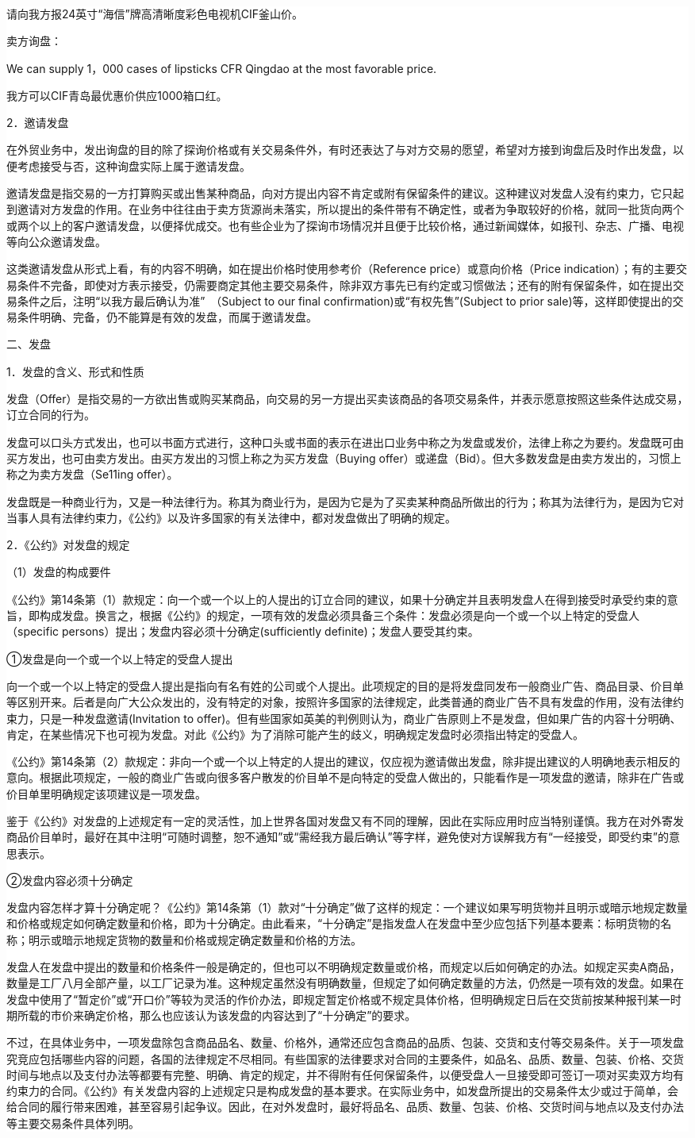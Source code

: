 请向我方报24英寸“海信”牌高清晰度彩色电视机CIF釜山价。

卖方询盘：

We can supply 1，000 cases of lipsticks CFR Qingdao at the most favorable price.

我方可以CIF青岛最优惠价供应1000箱口红。

2．邀请发盘

在外贸业务中，发出询盘的目的除了探询价格或有关交易条件外，有时还表达了与对方交易的愿望，希望对方接到询盘后及时作出发盘，以便考虑接受与否，这种询盘实际上属于邀请发盘。

邀请发盘是指交易的一方打算购买或出售某种商品，向对方提出内容不肯定或附有保留条件的建议。这种建议对发盘人没有约束力，它只起到邀请对方发盘的作用。在业务中往往由于卖方货源尚未落实，所以提出的条件带有不确定性，或者为争取较好的价格，就同一批货向两个或两个以上的客户邀请发盘，以便择优成交。也有些企业为了探询市场情况并且便于比较价格，通过新闻媒体，如报刊、杂志、广播、电视等向公众邀请发盘。

这类邀请发盘从形式上看，有的内容不明确，如在提出价格时使用参考价（Reference price）或意向价格（Price indication）；有的主要交易条件不完备，即使对方表示接受，仍需要商定其他主要交易条件，除非双方事先已有约定或习惯做法；还有的附有保留条件，如在提出交易条件之后，注明“以我方最后确认为准”　（Subject to our final confirmation)或“有权先售”(Subject to prior sale)等，这样即使提出的交易条件明确、完备，仍不能算是有效的发盘，而属于邀请发盘。

二、发盘

1．发盘的含义、形式和性质

发盘（Offer）是指交易的一方欲出售或购买某商品，向交易的另一方提出买卖该商品的各项交易条件，并表示愿意按照这些条件达成交易，订立合同的行为。

发盘可以口头方式发出，也可以书面方式进行，这种口头或书面的表示在进出口业务中称之为发盘或发价，法律上称之为要约。发盘既可由买方发出，也可由卖方发出。由买方发出的习惯上称之为买方发盘（Buying offer）或递盘（Bid）。但大多数发盘是由卖方发出的，习惯上称之为卖方发盘（Se11ing offer）。

发盘既是一种商业行为，又是一种法律行为。称其为商业行为，是因为它是为了买卖某种商品所做出的行为；称其为法律行为，是因为它对当事人具有法律约束力，《公约》以及许多国家的有关法律中，都对发盘做出了明确的规定。

2．《公约》对发盘的规定

（1）发盘的构成要件

《公约》第14条第（1）款规定：向一个或一个以上的人提出的订立合同的建议，如果十分确定并且表明发盘人在得到接受时承受约束的意旨，即构成发盘。换言之，根据《公约》的规定，一项有效的发盘必须具备三个条件：发盘必须是向一个或一个以上特定的受盘人（specific persons）提出；发盘内容必须十分确定(sufficiently definite)；发盘人要受其约束。

①发盘是向一个或一个以上特定的受盘人提出

向一个或一个以上特定的受盘人提出是指向有名有姓的公司或个人提出。此项规定的目的是将发盘同发布一般商业广告、商品目录、价目单等区别开来。后者是向广大公众发出的，没有特定的对象，按照许多国家的法律规定，此类普通的商业广告不具有发盘的作用，没有法律约束力，只是一种发盘邀请(Invitation to offer)。但有些国家如英美的判例则认为，商业广告原则上不是发盘，但如果广告的内容十分明确、肯定，在某些情况下也可视为发盘。对此《公约》为了消除可能产生的歧义，明确规定发盘时必须指出特定的受盘人。

《公约》第14条第（2）款规定：非向一个或一个以上特定的人提出的建议，仅应视为邀请做出发盘，除非提出建议的人明确地表示相反的意向。根据此项规定，一般的商业广告或向很多客户散发的价目单不是向特定的受盘人做出的，只能看作是一项发盘的邀请，除非在广告或价目单里明确规定该项建议是一项发盘。

鉴于《公约》对发盘的上述规定有一定的灵活性，加上世界各国对发盘又有不同的理解，因此在实际应用时应当特别谨慎。我方在对外寄发商品价目单时，最好在其中注明“可随时调整，恕不通知”或“需经我方最后确认”等字样，避免使对方误解我方有“一经接受，即受约束”的意思表示。

②发盘内容必须十分确定

发盘内容怎样才算十分确定呢？《公约》第14条第（1）款对“十分确定”做了这样的规定：一个建议如果写明货物并且明示或暗示地规定数量和价格或规定如何确定数量和价格，即为十分确定。由此看来，“十分确定”是指发盘人在发盘中至少应包括下列基本要素：标明货物的名称；明示或暗示地规定货物的数量和价格或规定确定数量和价格的方法。

发盘人在发盘中提出的数量和价格条件一般是确定的，但也可以不明确规定数量或价格，而规定以后如何确定的办法。如规定买卖A商品，数量是工厂八月全部产量，以工厂记录为准。这种规定虽然没有明确数量，但规定了如何确定数量的方法，仍然是一项有效的发盘。如果在发盘中使用了“暂定价”或“开口价”等较为灵活的作价办法，即规定暂定价格或不规定具体价格，但明确规定日后在交货前按某种报刊某一时期所载的市价来确定价格，那么也应该认为该发盘的内容达到了“十分确定”的要求。

不过，在具体业务中，一项发盘除包含商品品名、数量、价格外，通常还应包含商品的品质、包装、交货和支付等交易条件。关于一项发盘究竞应包括哪些内容的问题，各国的法律规定不尽相同。有些国家的法律要求对合同的主要条件，如品名、品质、数量、包装、价格、交货时间与地点以及支付办法等都要有完整、明确、肯定的规定，并不得附有任何保留条件，以便受盘人一旦接受即可签订一项对买卖双方均有约束力的合同。《公约》有关发盘内容的上述规定只是构成发盘的基本要求。在实际业务中，如发盘所提出的交易条件太少或过于简单，会给合同的履行带来困难，甚至容易引起争议。因此，在对外发盘时，最好将品名、品质、数量、包装、价格、交货时间与地点以及支付办法等主要交易条件具体列明。
